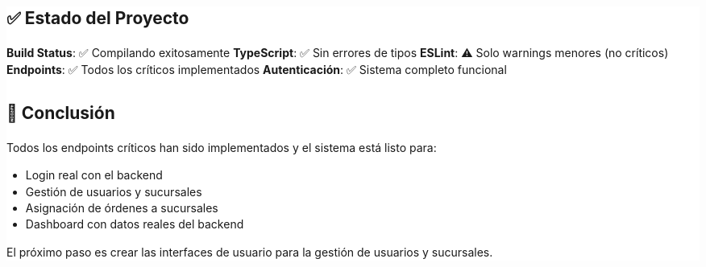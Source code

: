 ## ✅ Estado del Proyecto

**Build Status**: ✅ Compilando exitosamente
**TypeScript**: ✅ Sin errores de tipos
**ESLint**: ⚠️ Solo warnings menores (no críticos)
**Endpoints**: ✅ Todos los críticos implementados
**Autenticación**: ✅ Sistema completo funcional

## 🎉 Conclusión

Todos los endpoints críticos han sido implementados y el sistema está listo para:
- Login real con el backend
- Gestión de usuarios y sucursales
- Asignación de órdenes a sucursales
- Dashboard con datos reales del backend

El próximo paso es crear las interfaces de usuario para la gestión de usuarios y sucursales.
